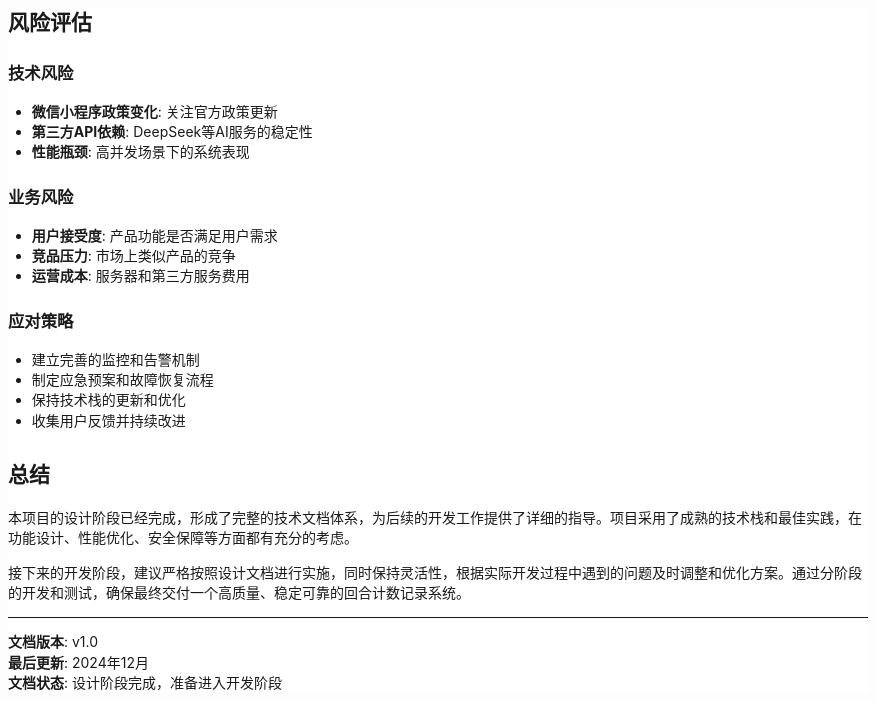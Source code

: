 ## 风险评估

### 技术风险
- **微信小程序政策变化**: 关注官方政策更新
- **第三方API依赖**: DeepSeek等AI服务的稳定性
- **性能瓶颈**: 高并发场景下的系统表现

### 业务风险
- **用户接受度**: 产品功能是否满足用户需求
- **竞品压力**: 市场上类似产品的竞争
- **运营成本**: 服务器和第三方服务费用

### 应对策略
- 建立完善的监控和告警机制
- 制定应急预案和故障恢复流程
- 保持技术栈的更新和优化
- 收集用户反馈并持续改进

## 总结

本项目的设计阶段已经完成，形成了完整的技术文档体系，为后续的开发工作提供了详细的指导。项目采用了成熟的技术栈和最佳实践，在功能设计、性能优化、安全保障等方面都有充分的考虑。

接下来的开发阶段，建议严格按照设计文档进行实施，同时保持灵活性，根据实际开发过程中遇到的问题及时调整和优化方案。通过分阶段的开发和测试，确保最终交付一个高质量、稳定可靠的回合计数记录系统。

---

**文档版本**: v1.0  
**最后更新**: 2024年12月  
**文档状态**: 设计阶段完成，准备进入开发阶段